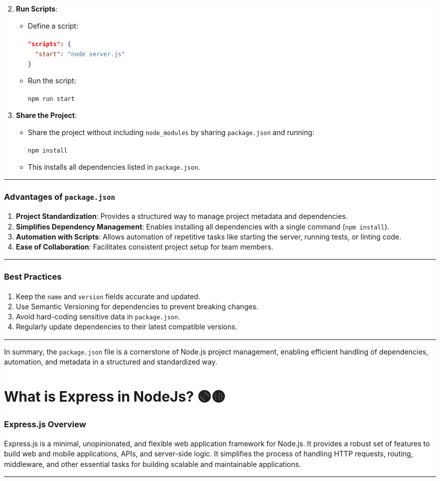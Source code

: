 2. **Run Scripts**:
   - Define a script:
     ```json
     "scripts": {
       "start": "node server.js"
     }
     ```
   - Run the script:
     ```bash
     npm run start
     ```

3. **Share the Project**:
   - Share the project without including `node_modules` by sharing `package.json` and running:
     ```bash
     npm install
     ```
   - This installs all dependencies listed in `package.json`.

---

### **Advantages of `package.json`**
1. **Project Standardization**: Provides a structured way to manage project metadata and dependencies.
2. **Simplifies Dependency Management**: Enables installing all dependencies with a single command (`npm install`).
3. **Automation with Scripts**: Allows automation of repetitive tasks like starting the server, running tests, or linting code.
4. **Ease of Collaboration**: Facilitates consistent project setup for team members.

---

### **Best Practices**
1. Keep the `name` and `version` fields accurate and updated.
2. Use Semantic Versioning for dependencies to prevent breaking changes.
3. Avoid hard-coding sensitive data in `package.json`.
4. Regularly update dependencies to their latest compatible versions.

---

In summary, the `package.json` file is a cornerstone of Node.js project management, enabling efficient handling of dependencies, automation, and metadata in a structured and standardized way.

# What is Express in NodeJs? 🟢🟡
### **Express.js Overview**

Express.js is a minimal, unopinionated, and flexible web application framework for Node.js. It provides a robust set of features to build web and mobile applications, APIs, and server-side logic. It simplifies the process of handling HTTP requests, routing, middleware, and other essential tasks for building scalable and maintainable applications.

---